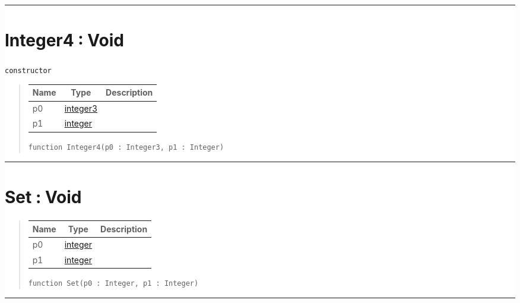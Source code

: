 
---  
 #  Integer4 : Void

 `constructor`

> 
> |Name|Type|Description|
> |---|---|---|
> |p0|[integer3](https://github.com/ZilchEngine/ZilchDocs/blob/master/code_reference/nada_base_types/integer3.md)| |
> |p1|[integer](https://github.com/ZilchEngine/ZilchDocs/blob/master/code_reference/nada_base_types/integer.md)| |
> ``` lang=cpp, name=Nada
> function Integer4(p0 : Integer3, p1 : Integer)
> ``` 


---  
 #  Set : Void

> 
> |Name|Type|Description|
> |---|---|---|
> |p0|[integer](https://github.com/ZilchEngine/ZilchDocs/blob/master/code_reference/nada_base_types/integer.md)| |
> |p1|[integer](https://github.com/ZilchEngine/ZilchDocs/blob/master/code_reference/nada_base_types/integer.md)| |
> ``` lang=cpp, name=Nada
> function Set(p0 : Integer, p1 : Integer)
> ``` 


---  
 

 